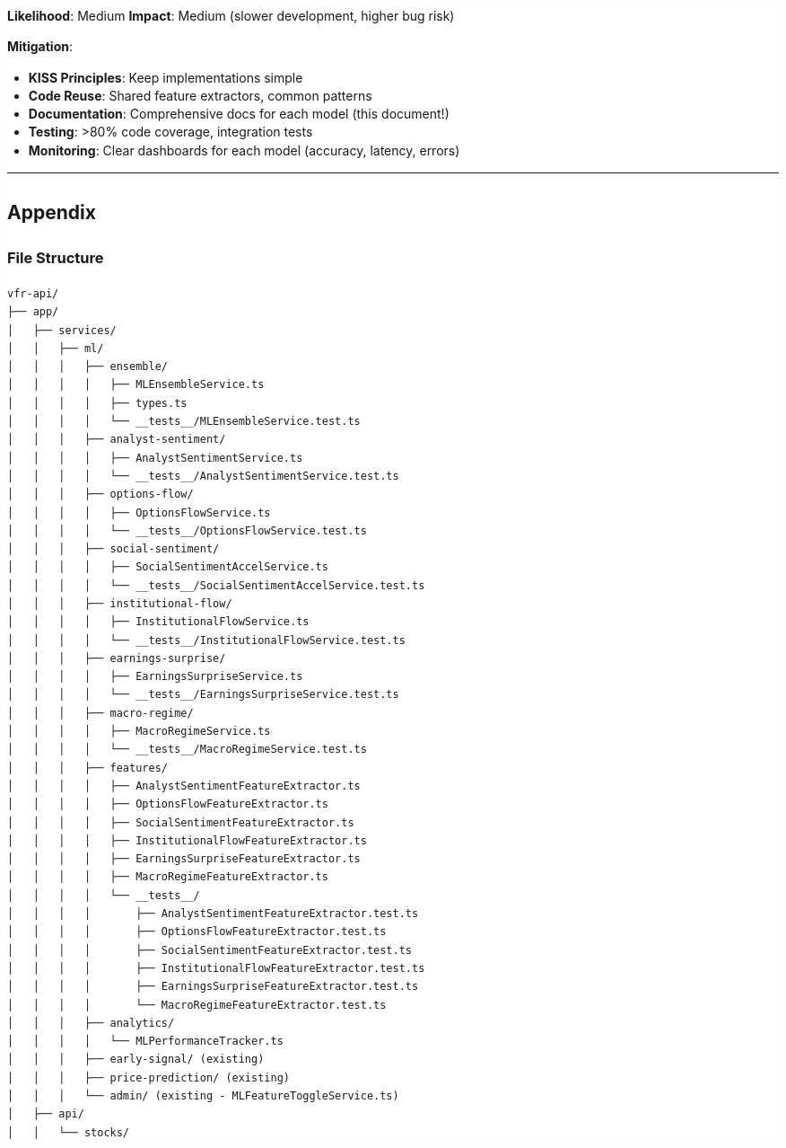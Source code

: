 **Likelihood**: Medium
**Impact**: Medium (slower development, higher bug risk)

**Mitigation**:
- **KISS Principles**: Keep implementations simple
- **Code Reuse**: Shared feature extractors, common patterns
- **Documentation**: Comprehensive docs for each model (this document!)
- **Testing**: >80% code coverage, integration tests
- **Monitoring**: Clear dashboards for each model (accuracy, latency, errors)

---

## Appendix

### File Structure

```
vfr-api/
├── app/
│   ├── services/
│   │   ├── ml/
│   │   │   ├── ensemble/
│   │   │   │   ├── MLEnsembleService.ts
│   │   │   │   ├── types.ts
│   │   │   │   └── __tests__/MLEnsembleService.test.ts
│   │   │   ├── analyst-sentiment/
│   │   │   │   ├── AnalystSentimentService.ts
│   │   │   │   └── __tests__/AnalystSentimentService.test.ts
│   │   │   ├── options-flow/
│   │   │   │   ├── OptionsFlowService.ts
│   │   │   │   └── __tests__/OptionsFlowService.test.ts
│   │   │   ├── social-sentiment/
│   │   │   │   ├── SocialSentimentAccelService.ts
│   │   │   │   └── __tests__/SocialSentimentAccelService.test.ts
│   │   │   ├── institutional-flow/
│   │   │   │   ├── InstitutionalFlowService.ts
│   │   │   │   └── __tests__/InstitutionalFlowService.test.ts
│   │   │   ├── earnings-surprise/
│   │   │   │   ├── EarningsSurpriseService.ts
│   │   │   │   └── __tests__/EarningsSurpriseService.test.ts
│   │   │   ├── macro-regime/
│   │   │   │   ├── MacroRegimeService.ts
│   │   │   │   └── __tests__/MacroRegimeService.test.ts
│   │   │   ├── features/
│   │   │   │   ├── AnalystSentimentFeatureExtractor.ts
│   │   │   │   ├── OptionsFlowFeatureExtractor.ts
│   │   │   │   ├── SocialSentimentFeatureExtractor.ts
│   │   │   │   ├── InstitutionalFlowFeatureExtractor.ts
│   │   │   │   ├── EarningsSurpriseFeatureExtractor.ts
│   │   │   │   ├── MacroRegimeFeatureExtractor.ts
│   │   │   │   └── __tests__/
│   │   │   │       ├── AnalystSentimentFeatureExtractor.test.ts
│   │   │   │       ├── OptionsFlowFeatureExtractor.test.ts
│   │   │   │       ├── SocialSentimentFeatureExtractor.test.ts
│   │   │   │       ├── InstitutionalFlowFeatureExtractor.test.ts
│   │   │   │       ├── EarningsSurpriseFeatureExtractor.test.ts
│   │   │   │       └── MacroRegimeFeatureExtractor.test.ts
│   │   │   ├── analytics/
│   │   │   │   └── MLPerformanceTracker.ts
│   │   │   ├── early-signal/ (existing)
│   │   │   ├── price-prediction/ (existing)
│   │   │   └── admin/ (existing - MLFeatureToggleService.ts)
│   ├── api/
│   │   └── stocks/
```